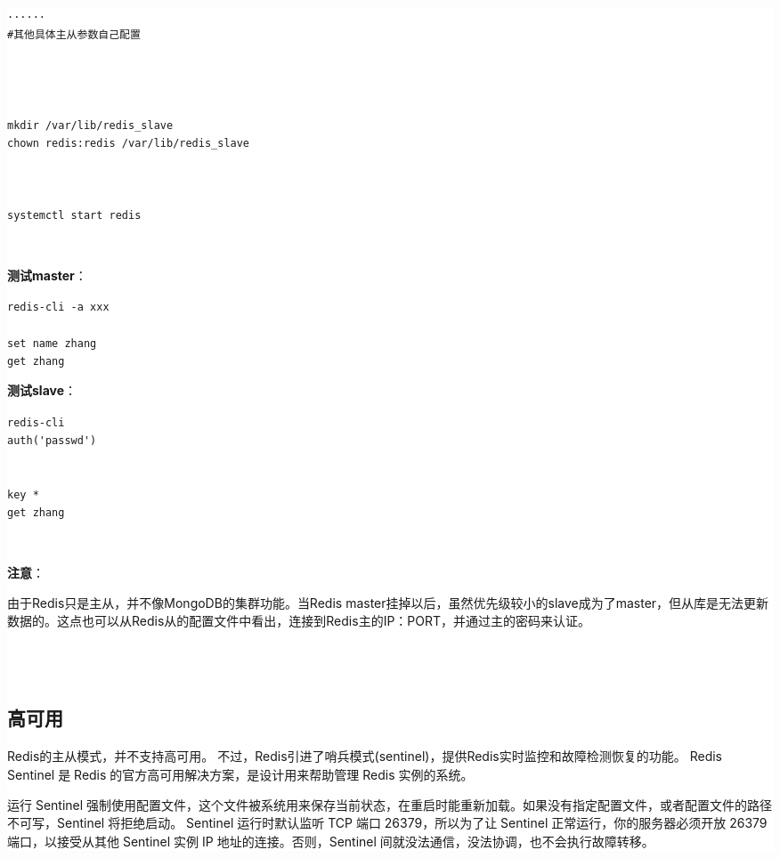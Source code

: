 ```
······
#其他具体主从参数自己配置




mkdir /var/lib/redis_slave
chown redis:redis /var/lib/redis_slave



systemctl start redis
```

<br/>

**测试master**：

```
redis-cli -a xxx

set name zhang
get zhang
```


**测试slave**：

```
redis-cli
auth('passwd')


key *
get zhang
```

<br/>

**注意**：

由于Redis只是主从，并不像MongoDB的集群功能。当Redis master挂掉以后，虽然优先级较小的slave成为了master，但从库是无法更新数据的。这点也可以从Redis从的配置文件中看出，连接到Redis主的IP：PORT，并通过主的密码来认证。


<br>
<br/>


## 高可用


Redis的主从模式，并不支持高可用。
不过，Redis引进了哨兵模式(sentinel)，提供Redis实时监控和故障检测恢复的功能。
Redis Sentinel 是 Redis 的官方高可用解决方案，是设计用来帮助管理 Redis 实例的系统。

运行 Sentinel 强制使用配置文件，这个文件被系统用来保存当前状态，在重启时能重新加载。如果没有指定配置文件，或者配置文件的路径不可写，Sentinel 将拒绝启动。
Sentinel 运行时默认监听 TCP 端口 26379，所以为了让 Sentinel 正常运行，你的服务器必须开放 26379 端口，以接受从其他 Sentinel 实例 IP 地址的连接。否则，Sentinel 间就没法通信，没法协调，也不会执行故障转移。
